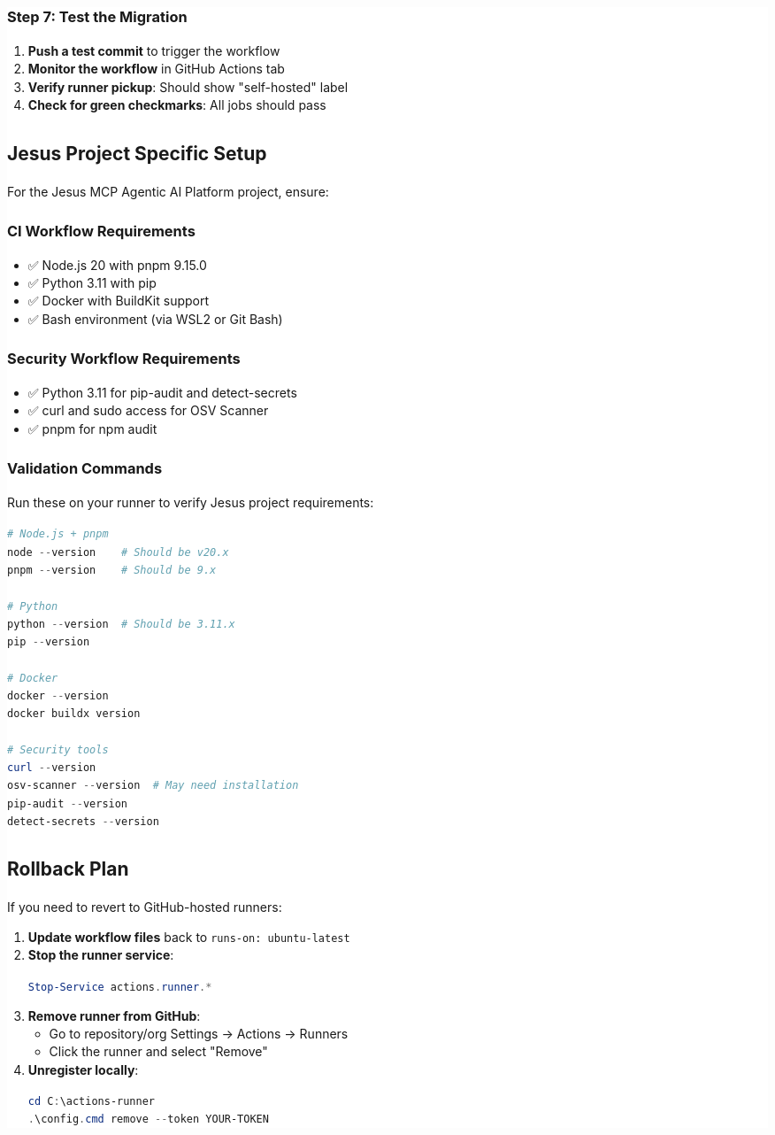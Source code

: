 ### Step 7: Test the Migration

1. **Push a test commit** to trigger the workflow
2. **Monitor the workflow** in GitHub Actions tab
3. **Verify runner pickup**: Should show "self-hosted" label
4. **Check for green checkmarks**: All jobs should pass

## Jesus Project Specific Setup

For the Jesus MCP Agentic AI Platform project, ensure:

### CI Workflow Requirements
- ✅ Node.js 20 with pnpm 9.15.0
- ✅ Python 3.11 with pip
- ✅ Docker with BuildKit support
- ✅ Bash environment (via WSL2 or Git Bash)

### Security Workflow Requirements
- ✅ Python 3.11 for pip-audit and detect-secrets
- ✅ curl and sudo access for OSV Scanner
- ✅ pnpm for npm audit

### Validation Commands

Run these on your runner to verify Jesus project requirements:

```powershell
# Node.js + pnpm
node --version    # Should be v20.x
pnpm --version    # Should be 9.x

# Python
python --version  # Should be 3.11.x
pip --version

# Docker
docker --version
docker buildx version

# Security tools
curl --version
osv-scanner --version  # May need installation
pip-audit --version
detect-secrets --version
```

## Rollback Plan

If you need to revert to GitHub-hosted runners:

1. **Update workflow files** back to `runs-on: ubuntu-latest`
2. **Stop the runner service**:
   ```powershell
   Stop-Service actions.runner.*
   ```
3. **Remove runner from GitHub**:
   - Go to repository/org Settings → Actions → Runners
   - Click the runner and select "Remove"
4. **Unregister locally**:
   ```powershell
   cd C:\actions-runner
   .\config.cmd remove --token YOUR-TOKEN
   ```
